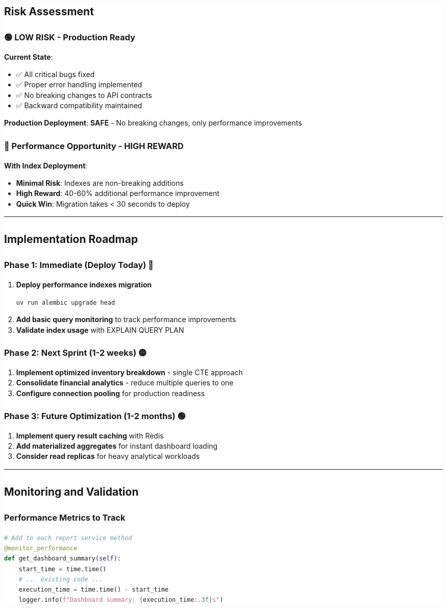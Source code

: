 
## Risk Assessment

### 🟢 LOW RISK - Production Ready

**Current State**:
- ✅ All critical bugs fixed
- ✅ Proper error handling implemented
- ✅ No breaking changes to API contracts
- ✅ Backward compatibility maintained

**Production Deployment**: **SAFE** - No breaking changes, only performance improvements

### 🔵 Performance Opportunity - HIGH REWARD

**With Index Deployment**:
- **Minimal Risk**: Indexes are non-breaking additions
- **High Reward**: 40-60% additional performance improvement
- **Quick Win**: Migration takes < 30 seconds to deploy

---

## Implementation Roadmap

### Phase 1: Immediate (Deploy Today) 🔴
1. **Deploy performance indexes migration**
   ```bash
   uv run alembic upgrade head
   ```
2. **Add basic query monitoring** to track performance improvements
3. **Validate index usage** with EXPLAIN QUERY PLAN

### Phase 2: Next Sprint (1-2 weeks) 🟡
1. **Implement optimized inventory breakdown** - single CTE approach
2. **Consolidate financial analytics** - reduce multiple queries to one
3. **Configure connection pooling** for production readiness

### Phase 3: Future Optimization (1-2 months) 🟢
1. **Implement query result caching** with Redis
2. **Add materialized aggregates** for instant dashboard loading
3. **Consider read replicas** for heavy analytical workloads

---

## Monitoring and Validation

### Performance Metrics to Track
```python
# Add to each report service method
@monitor_performance
def get_dashboard_summary(self):
    start_time = time.time()
    # ... existing code ...
    execution_time = time.time() - start_time
    logger.info(f"Dashboard summary: {execution_time:.3f}s")
```
